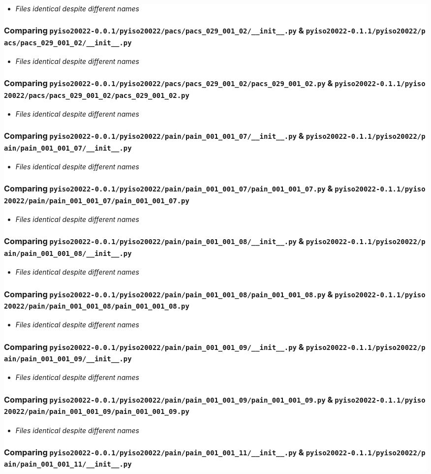  * *Files identical despite different names*

### Comparing `pyiso20022-0.0.1/pyiso20022/pacs/pacs_029_001_02/__init__.py` & `pyiso20022-0.1.1/pyiso20022/pacs/pacs_029_001_02/__init__.py`

 * *Files identical despite different names*

### Comparing `pyiso20022-0.0.1/pyiso20022/pacs/pacs_029_001_02/pacs_029_001_02.py` & `pyiso20022-0.1.1/pyiso20022/pacs/pacs_029_001_02/pacs_029_001_02.py`

 * *Files identical despite different names*

### Comparing `pyiso20022-0.0.1/pyiso20022/pain/pain_001_001_07/__init__.py` & `pyiso20022-0.1.1/pyiso20022/pain/pain_001_001_07/__init__.py`

 * *Files identical despite different names*

### Comparing `pyiso20022-0.0.1/pyiso20022/pain/pain_001_001_07/pain_001_001_07.py` & `pyiso20022-0.1.1/pyiso20022/pain/pain_001_001_07/pain_001_001_07.py`

 * *Files identical despite different names*

### Comparing `pyiso20022-0.0.1/pyiso20022/pain/pain_001_001_08/__init__.py` & `pyiso20022-0.1.1/pyiso20022/pain/pain_001_001_08/__init__.py`

 * *Files identical despite different names*

### Comparing `pyiso20022-0.0.1/pyiso20022/pain/pain_001_001_08/pain_001_001_08.py` & `pyiso20022-0.1.1/pyiso20022/pain/pain_001_001_08/pain_001_001_08.py`

 * *Files identical despite different names*

### Comparing `pyiso20022-0.0.1/pyiso20022/pain/pain_001_001_09/__init__.py` & `pyiso20022-0.1.1/pyiso20022/pain/pain_001_001_09/__init__.py`

 * *Files identical despite different names*

### Comparing `pyiso20022-0.0.1/pyiso20022/pain/pain_001_001_09/pain_001_001_09.py` & `pyiso20022-0.1.1/pyiso20022/pain/pain_001_001_09/pain_001_001_09.py`

 * *Files identical despite different names*

### Comparing `pyiso20022-0.0.1/pyiso20022/pain/pain_001_001_11/__init__.py` & `pyiso20022-0.1.1/pyiso20022/pain/pain_001_001_11/__init__.py`
